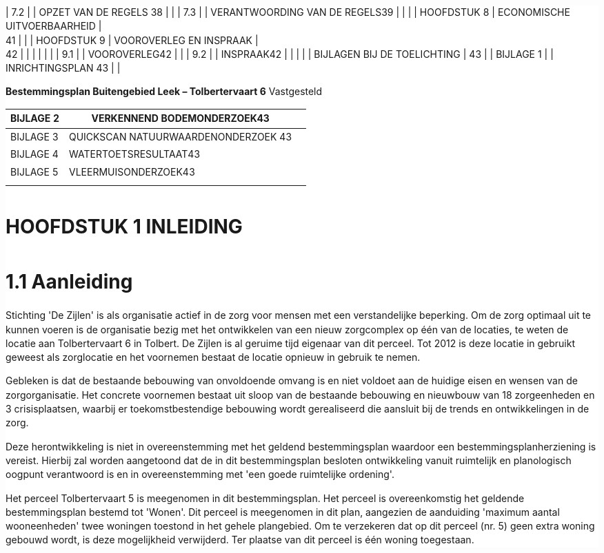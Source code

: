 | 7.2                             |             | OPZET VAN DE REGELS 38                                                                                                              |        |
| 7.3                             |             | VERANTWOORDING VAN DE REGELS39                                                                                                      |        |
|                                 | HOOFDSTUK 8 | ECONOMISCHE UITVOERBAARHEID                                                                                                         | <br>41 |
|                                 | HOOFDSTUK 9 | VOOROVERLEG EN INSPRAAK                                                                                                             | <br>42 |
|                                 |             |                                                                                                                                     |        |
| 9.1                             |             | VOOROVERLEG42                                                                                                                       |        |
| 9.2                             |             | INSPRAAK42                                                                                                                          |        |
|                                 |             | BIJLAGEN BIJ DE TOELICHTING                                                                                                         | 43     |
| BIJLAGE 1                       |             | INRICHTINGSPLAN 43                                                                                                                  |        |

**Bestemmingsplan Buitengebied Leek – Tolbertervaart 6** Vastgesteld

| BIJLAGE 2 | VERKENNEND BODEMONDERZOEK43         |  |
|-----------|-------------------------------------|--|
| BIJLAGE 3 | QUICKSCAN NATUURWAARDENONDERZOEK 43 |  |
| BIJLAGE 4 | WATERTOETSRESULTAAT43               |  |
| BIJLAGE 5 | VLEERMUISONDERZOEK43                |  |
|           |                                     |  |

# <span id="page-5-0"></span>**HOOFDSTUK 1 INLEIDING**

# <span id="page-5-1"></span>**1.1 Aanleiding**

Stichting 'De Zijlen' is als organisatie actief in de zorg voor mensen met een verstandelijke beperking. Om de zorg optimaal uit te kunnen voeren is de organisatie bezig met het ontwikkelen van een nieuw zorgcomplex op één van de locaties, te weten de locatie aan Tolbertervaart 6 in Tolbert. De Zijlen is al geruime tijd eigenaar van dit perceel. Tot 2012 is deze locatie in gebruikt geweest als zorglocatie en het voornemen bestaat de locatie opnieuw in gebruik te nemen.

Gebleken is dat de bestaande bebouwing van onvoldoende omvang is en niet voldoet aan de huidige eisen en wensen van de zorgorganisatie. Het concrete voornemen bestaat uit sloop van de bestaande bebouwing en nieuwbouw van 18 zorgeenheden en 3 crisisplaatsen, waarbij er toekomstbestendige bebouwing wordt gerealiseerd die aansluit bij de trends en ontwikkelingen in de zorg.

Deze herontwikkeling is niet in overeenstemming met het geldend bestemmingsplan waardoor een bestemmingsplanherziening is vereist. Hierbij zal worden aangetoond dat de in dit bestemmingsplan besloten ontwikkeling vanuit ruimtelijk en planologisch oogpunt verantwoord is en in overeenstemming met 'een goede ruimtelijke ordening'.

Het perceel Tolbertervaart 5 is meegenomen in dit bestemmingsplan. Het perceel is overeenkomstig het geldende bestemmingsplan bestemd tot 'Wonen'. Dit perceel is meegenomen in dit plan, aangezien de aanduiding 'maximum aantal wooneenheden' twee woningen toestond in het gehele plangebied. Om te verzekeren dat op dit perceel (nr. 5) geen extra woning gebouwd wordt, is deze mogelijkheid verwijderd. Ter plaatse van dit perceel is één woning toegestaan.
